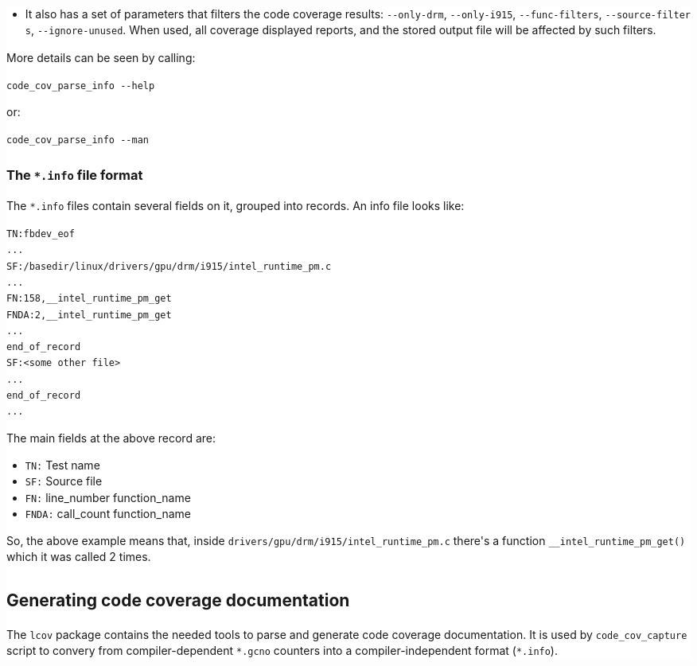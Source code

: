 - It also has a set of parameters that filters the code coverage results:
  `--only-drm`, `--only-i915`, `--func-filters`, `--source-filters`,
  `--ignore-unused`.
  When used, all coverage displayed reports, and the stored output file
  will be affected by such filters.

More details can be seen by calling:

```
code_cov_parse_info --help

```

or:

```
code_cov_parse_info --man

```

### The `*.info` file format

The `*.info` files contain several fields on it, grouped into records.
An info file looks like:

```
TN:fbdev_eof
...
SF:/basedir/linux/drivers/gpu/drm/i915/intel_runtime_pm.c
...
FN:158,__intel_runtime_pm_get
FNDA:2,__intel_runtime_pm_get
...
end_of_record
SF:<some other file>
...
end_of_record
...
```

The main fields at the above record are:

- `TN:`	Test name
- `SF:`	Source file
- `FN:`	line_number   function_name
- `FNDA:` call_count  function_name

So, the above example means that, inside
`drivers/gpu/drm/i915/intel_runtime_pm.c` there's a function
`__intel_runtime_pm_get()` which it was called 2 times.

## Generating code coverage documentation

The `lcov` package contains the needed tools to parse and generate code
coverage documentation. It is used by `code_cov_capture` script
to convery from compiler-dependent `*.gcno` counters into a
compiler-independent format (`*.info`).

